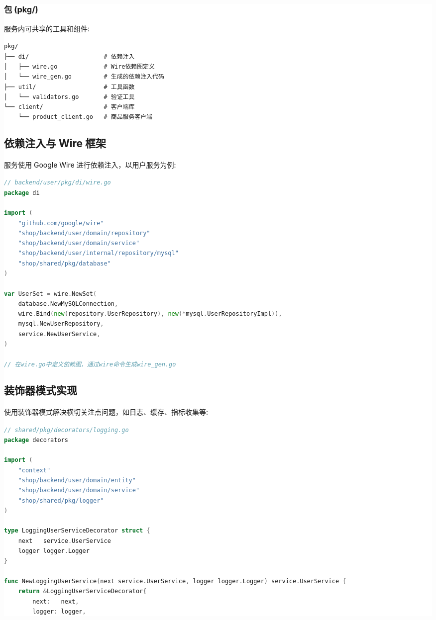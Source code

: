 ### 包 (pkg/)

服务内可共享的工具和组件:

```
pkg/
├── di/                     # 依赖注入
│   ├── wire.go             # Wire依赖图定义
│   └── wire_gen.go         # 生成的依赖注入代码
├── util/                   # 工具函数
│   └── validators.go       # 验证工具
└── client/                 # 客户端库
    └── product_client.go   # 商品服务客户端
```

## 依赖注入与 Wire 框架

服务使用 Google Wire 进行依赖注入，以用户服务为例:

```go
// backend/user/pkg/di/wire.go
package di

import (
    "github.com/google/wire"
    "shop/backend/user/domain/repository"
    "shop/backend/user/domain/service"
    "shop/backend/user/internal/repository/mysql"
    "shop/shared/pkg/database"
)

var UserSet = wire.NewSet(
    database.NewMySQLConnection,
    wire.Bind(new(repository.UserRepository), new(*mysql.UserRepositoryImpl)),
    mysql.NewUserRepository,
    service.NewUserService,
)

// 在wire.go中定义依赖图，通过wire命令生成wire_gen.go
```

## 装饰器模式实现

使用装饰器模式解决横切关注点问题，如日志、缓存、指标收集等:

```go
// shared/pkg/decorators/logging.go
package decorators

import (
    "context"
    "shop/backend/user/domain/entity"
    "shop/backend/user/domain/service"
    "shop/shared/pkg/logger"
)

type LoggingUserServiceDecorator struct {
    next   service.UserService
    logger logger.Logger
}

func NewLoggingUserService(next service.UserService, logger logger.Logger) service.UserService {
    return &LoggingUserServiceDecorator{
        next:   next,
        logger: logger,
```